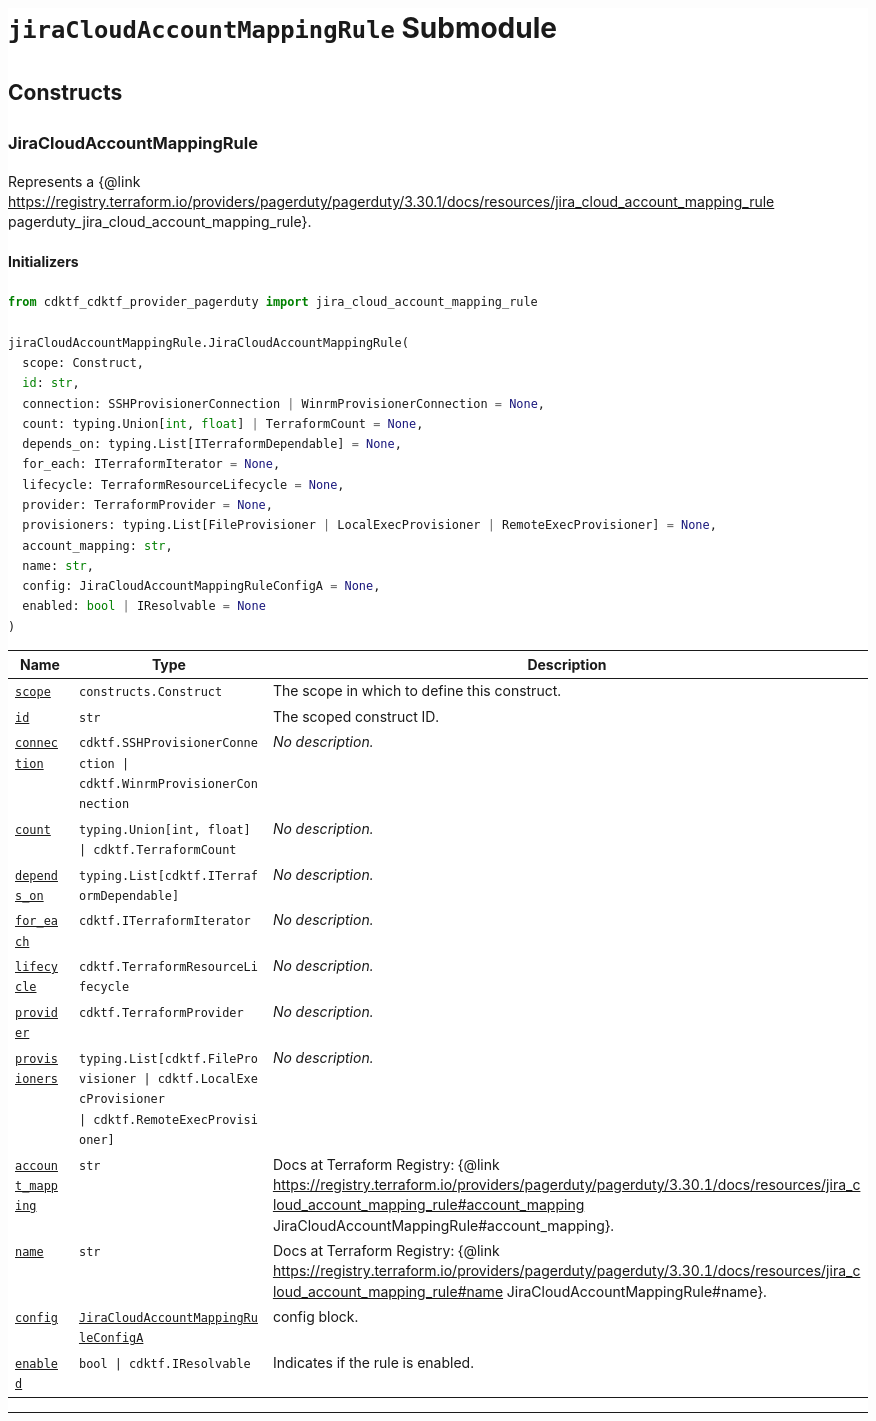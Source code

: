 # `jiraCloudAccountMappingRule` Submodule <a name="`jiraCloudAccountMappingRule` Submodule" id="@cdktf/provider-pagerduty.jiraCloudAccountMappingRule"></a>

## Constructs <a name="Constructs" id="Constructs"></a>

### JiraCloudAccountMappingRule <a name="JiraCloudAccountMappingRule" id="@cdktf/provider-pagerduty.jiraCloudAccountMappingRule.JiraCloudAccountMappingRule"></a>

Represents a {@link https://registry.terraform.io/providers/pagerduty/pagerduty/3.30.1/docs/resources/jira_cloud_account_mapping_rule pagerduty_jira_cloud_account_mapping_rule}.

#### Initializers <a name="Initializers" id="@cdktf/provider-pagerduty.jiraCloudAccountMappingRule.JiraCloudAccountMappingRule.Initializer"></a>

```python
from cdktf_cdktf_provider_pagerduty import jira_cloud_account_mapping_rule

jiraCloudAccountMappingRule.JiraCloudAccountMappingRule(
  scope: Construct,
  id: str,
  connection: SSHProvisionerConnection | WinrmProvisionerConnection = None,
  count: typing.Union[int, float] | TerraformCount = None,
  depends_on: typing.List[ITerraformDependable] = None,
  for_each: ITerraformIterator = None,
  lifecycle: TerraformResourceLifecycle = None,
  provider: TerraformProvider = None,
  provisioners: typing.List[FileProvisioner | LocalExecProvisioner | RemoteExecProvisioner] = None,
  account_mapping: str,
  name: str,
  config: JiraCloudAccountMappingRuleConfigA = None,
  enabled: bool | IResolvable = None
)
```

| **Name** | **Type** | **Description** |
| --- | --- | --- |
| <code><a href="#@cdktf/provider-pagerduty.jiraCloudAccountMappingRule.JiraCloudAccountMappingRule.Initializer.parameter.scope">scope</a></code> | <code>constructs.Construct</code> | The scope in which to define this construct. |
| <code><a href="#@cdktf/provider-pagerduty.jiraCloudAccountMappingRule.JiraCloudAccountMappingRule.Initializer.parameter.id">id</a></code> | <code>str</code> | The scoped construct ID. |
| <code><a href="#@cdktf/provider-pagerduty.jiraCloudAccountMappingRule.JiraCloudAccountMappingRule.Initializer.parameter.connection">connection</a></code> | <code>cdktf.SSHProvisionerConnection \| cdktf.WinrmProvisionerConnection</code> | *No description.* |
| <code><a href="#@cdktf/provider-pagerduty.jiraCloudAccountMappingRule.JiraCloudAccountMappingRule.Initializer.parameter.count">count</a></code> | <code>typing.Union[int, float] \| cdktf.TerraformCount</code> | *No description.* |
| <code><a href="#@cdktf/provider-pagerduty.jiraCloudAccountMappingRule.JiraCloudAccountMappingRule.Initializer.parameter.dependsOn">depends_on</a></code> | <code>typing.List[cdktf.ITerraformDependable]</code> | *No description.* |
| <code><a href="#@cdktf/provider-pagerduty.jiraCloudAccountMappingRule.JiraCloudAccountMappingRule.Initializer.parameter.forEach">for_each</a></code> | <code>cdktf.ITerraformIterator</code> | *No description.* |
| <code><a href="#@cdktf/provider-pagerduty.jiraCloudAccountMappingRule.JiraCloudAccountMappingRule.Initializer.parameter.lifecycle">lifecycle</a></code> | <code>cdktf.TerraformResourceLifecycle</code> | *No description.* |
| <code><a href="#@cdktf/provider-pagerduty.jiraCloudAccountMappingRule.JiraCloudAccountMappingRule.Initializer.parameter.provider">provider</a></code> | <code>cdktf.TerraformProvider</code> | *No description.* |
| <code><a href="#@cdktf/provider-pagerduty.jiraCloudAccountMappingRule.JiraCloudAccountMappingRule.Initializer.parameter.provisioners">provisioners</a></code> | <code>typing.List[cdktf.FileProvisioner \| cdktf.LocalExecProvisioner \| cdktf.RemoteExecProvisioner]</code> | *No description.* |
| <code><a href="#@cdktf/provider-pagerduty.jiraCloudAccountMappingRule.JiraCloudAccountMappingRule.Initializer.parameter.accountMapping">account_mapping</a></code> | <code>str</code> | Docs at Terraform Registry: {@link https://registry.terraform.io/providers/pagerduty/pagerduty/3.30.1/docs/resources/jira_cloud_account_mapping_rule#account_mapping JiraCloudAccountMappingRule#account_mapping}. |
| <code><a href="#@cdktf/provider-pagerduty.jiraCloudAccountMappingRule.JiraCloudAccountMappingRule.Initializer.parameter.name">name</a></code> | <code>str</code> | Docs at Terraform Registry: {@link https://registry.terraform.io/providers/pagerduty/pagerduty/3.30.1/docs/resources/jira_cloud_account_mapping_rule#name JiraCloudAccountMappingRule#name}. |
| <code><a href="#@cdktf/provider-pagerduty.jiraCloudAccountMappingRule.JiraCloudAccountMappingRule.Initializer.parameter.config">config</a></code> | <code><a href="#@cdktf/provider-pagerduty.jiraCloudAccountMappingRule.JiraCloudAccountMappingRuleConfigA">JiraCloudAccountMappingRuleConfigA</a></code> | config block. |
| <code><a href="#@cdktf/provider-pagerduty.jiraCloudAccountMappingRule.JiraCloudAccountMappingRule.Initializer.parameter.enabled">enabled</a></code> | <code>bool \| cdktf.IResolvable</code> | Indicates if the rule is enabled. |

---